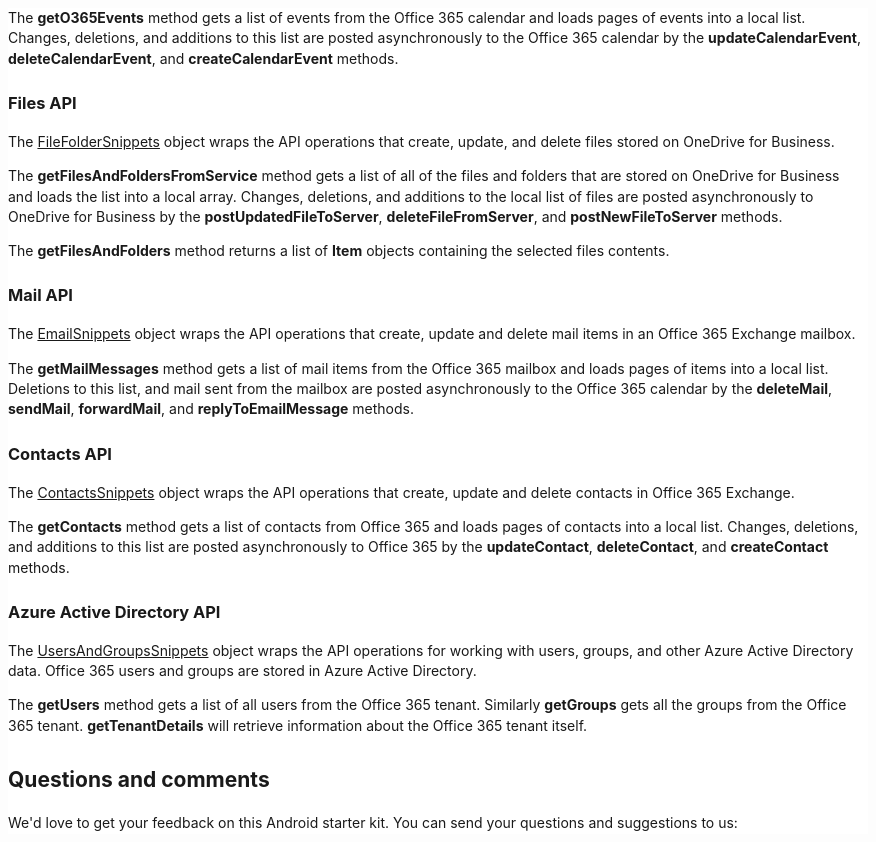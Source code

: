 The **getO365Events** method gets a list of events from the Office 365 calendar and loads pages of events into a local list. Changes, deletions, and additions to this list are posted asynchronously to the Office 365 calendar by the **updateCalendarEvent**, **deleteCalendarEvent**, and **createCalendarEvent** methods.

### Files API

The [FileFolderSnippets](https://github.com/OfficeDev/O365-Android-Snippets/blob/master/app/src/main/java/com/microsoft/office365/snippetapp/Snippets/FileFolderSnippets.java) object wraps the API operations that create, update, and delete files stored on OneDrive for Business.

The **getFilesAndFoldersFromService** method gets a list of all of the files and folders that are stored on OneDrive for Business and loads the list into a local array. Changes, deletions, and additions to the local list of files are posted asynchronously to OneDrive for Business by the **postUpdatedFileToServer**, **deleteFileFromServer**, and **postNewFileToServer** methods. 

The **getFilesAndFolders** method returns a list of **Item** objects containing the selected files contents.

### Mail API

The [EmailSnippets](https://github.com/OfficeDev/O365-Android-Snippets/blob/master/app/src/main/java/com/microsoft/office365/snippetapp/Snippets/EmailSnippets.java) object wraps the API operations that create, update and delete mail items in an Office 365 Exchange mailbox. 

The **getMailMessages** method gets a list of mail items from the Office 365 mailbox and loads pages of items into a local list. Deletions to this list, and mail sent from the mailbox are posted asynchronously to the Office 365 calendar by the **deleteMail**, **sendMail**, **forwardMail**, and **replyToEmailMessage** methods.

### Contacts API

The [ContactsSnippets](https://github.com/OfficeDev/O365-Android-Snippets/blob/master/app/src/main/java/com/microsoft/office365/snippetapp/Snippets/ContactsSnippets.java) object wraps the API operations that create, update and delete contacts in Office 365 Exchange. 

The **getContacts** method gets a list of contacts from Office 365 and loads pages of contacts into a local list. Changes, deletions, and additions to this list are posted asynchronously to Office 365 by the **updateContact**, **deleteContact**, and **createContact** methods.

### Azure Active Directory API

The [UsersAndGroupsSnippets](https://github.com/OfficeDev/O365-Android-Snippets/blob/master/app/src/main/java/com/microsoft/office365/snippetapp/Snippets/UsersAndGroupsSnippets.java) object wraps the API operations for working with users, groups, and other Azure Active Directory data. Office 365 users and groups are stored in Azure Active Directory.

The **getUsers** method gets a list of all users from the Office 365 tenant. Similarly **getGroups** gets all the groups from the Office 365 tenant. **getTenantDetails** will retrieve information about the Office 365 tenant itself.

## Questions and comments

We'd love to get your feedback on this Android starter kit. You can send your questions and suggestions to us:
